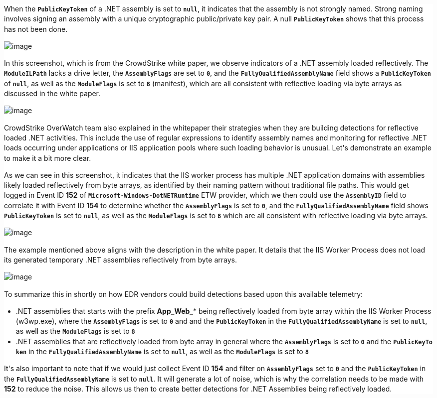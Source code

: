 When the **`PublicKeyToken`** of a .NET assembly is set to **`null`**, it indicates that the assembly is not strongly named. Strong naming involves signing an assembly with a unique cryptographic public/private key pair. A null **`PublicKeyToken`** shows that this process has not been done.

![image](https://github.com/DebugPrivilege/InsightEngineering/assets/63166600/362f5d79-e8bd-46b0-89ca-60b6820caafd)

In this screenshot, which is from the CrowdStrike white paper, we observe indicators of a .NET assembly loaded reflectively. The **`ModuleILPath`** lacks a drive letter, the **`AssemblyFlags`** are set to **`0`**, and the **`FullyQualifiedAssemblyName`** field shows a **`PublicKeyToken`** of **`null`**, as well as the **`ModuleFlags`** is set to **`8`** (manifest), which are all consistent with reflective loading via byte arrays as discussed in the white paper.

![image](https://github.com/DebugPrivilege/InsightEngineering/assets/63166600/585d52d8-812f-4d56-9261-861a9ebcaf15)


CrowdStrike OverWatch team also explained in the whitepaper their strategies when they are building detections for reflective loaded .NET activities. This include the use of regular expressions to identify assembly names and monitoring for reflective .NET loads occurring under applications or IIS application pools where such loading behavior is unusual. Let's demonstrate an example to make it a bit more clear.

As we can see in this screenshot, it indicates that the IIS worker process has multiple .NET application domains with assemblies likely loaded reflectively from byte arrays, as identified by their naming pattern without traditional file paths. This would get logged in Event ID **152** of **`Microsoft-Windows-DotNETRuntime`** ETW provider, which we then could use the **`AssemblyID`** field to correlate it with Event ID **154** to determine whether the **`AssemblyFlags`** is set to **`0`**, and the **`FullyQualifiedAssemblyName`** field shows **`PublicKeyToken`** is set to **`null`**, as well as the **`ModuleFlags`** is set to **`8`** which are all consistent with reflective loading via byte arrays.

![image](https://github.com/DebugPrivilege/InsightEngineering/assets/63166600/0992b2e7-0fd2-4731-bf21-1bb94dd2255b)

The example mentioned above aligns with the description in the white paper. It details that the IIS Worker Process does not load its generated temporary .NET assemblies reflectively from byte arrays.

![image](https://github.com/DebugPrivilege/InsightEngineering/assets/63166600/461a0531-b0cd-4dbd-8dd0-28de925767da)


To summarize this in shortly on how EDR vendors could build detections based upon this available telemetry:

- .NET assemblies that starts with the prefix **App_Web_*** being reflectively loaded from byte array within the IIS Worker Process (w3wp.exe), where the **`AssemblyFlags`** is set to **`0`** and and the **`PublicKeyToken`** in the **`FullyQualifiedAssemblyName`** is set to **`null`**, as well as the **`ModuleFlags`** is set to **`8`** 
- .NET assemblies that are reflectively loaded from byte array in general where the **`AssemblyFlags`** is set to **`0`** and the **`PublicKeyToken`** in the **`FullyQualifiedAssemblyName`** is set to **`null`**, as well as the **`ModuleFlags`** is set to **`8`** 

It's also important to note that if we would just collect Event ID **154** and filter on **`AssemblyFlags`** set to **`0`** and the **`PublicKeyToken`** in the **`FullyQualifiedAssemblyName`** is set to **`null`**. It will generate a lot of noise, which is why the correlation needs to be made with **152** to reduce the noise. This allows us then to create better detections for .NET Assemblies being reflectively loaded.
